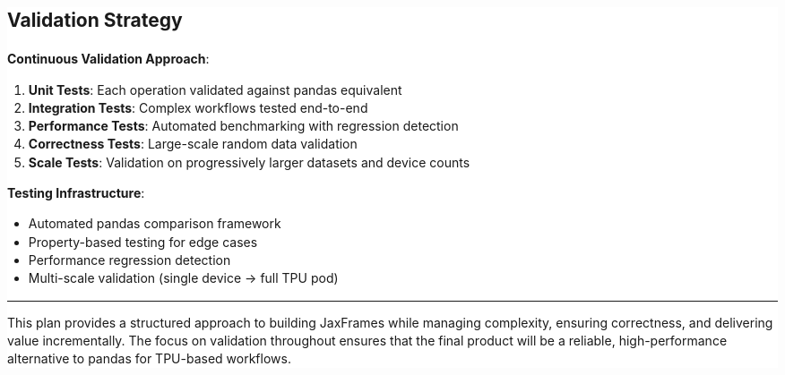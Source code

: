 ## Validation Strategy

**Continuous Validation Approach**:
1. **Unit Tests**: Each operation validated against pandas equivalent
2. **Integration Tests**: Complex workflows tested end-to-end
3. **Performance Tests**: Automated benchmarking with regression detection
4. **Correctness Tests**: Large-scale random data validation
5. **Scale Tests**: Validation on progressively larger datasets and device counts

**Testing Infrastructure**:
- Automated pandas comparison framework
- Property-based testing for edge cases
- Performance regression detection
- Multi-scale validation (single device → full TPU pod)

---

This plan provides a structured approach to building JaxFrames while managing complexity, ensuring correctness, and delivering value incrementally. The focus on validation throughout ensures that the final product will be a reliable, high-performance alternative to pandas for TPU-based workflows.